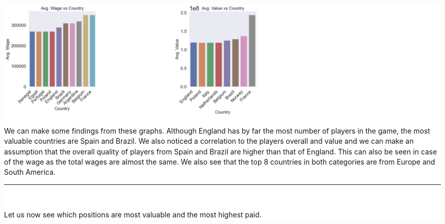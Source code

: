 <img src ="images/Analysis1/Fig3.png" width='500px'><br>

We can make some findings from these graphs. Although England has by far the most number of players in the game, the most valuable countries are Spain and Brazil. We also noticed a correlation to the players overall and value and we can make an assumption that the overall quality of players from Spain and Brazil are higher than that of England. This can also be seen in case of the wage as the total wages are almost the same. 
We also see that the top 8 countries in both categories are from Europe and South America.
</p>
<hr/>
<br>

<p>
 Let us now see which positions are most valuable and the most highest paid.<br>
